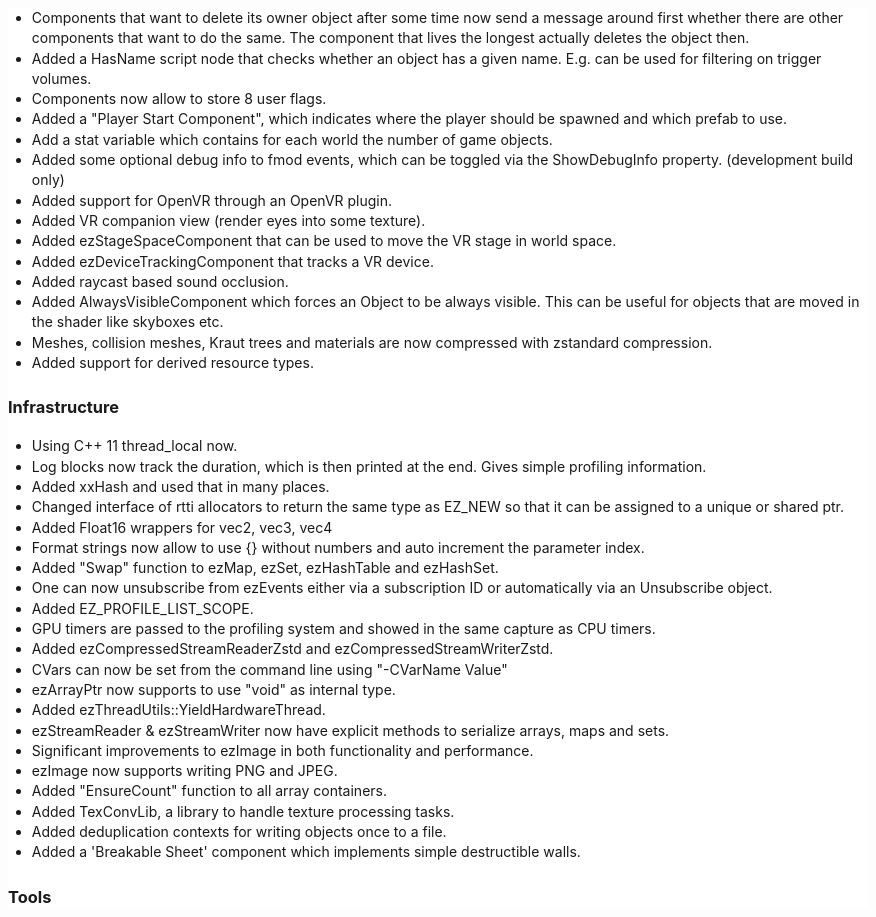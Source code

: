 * Components that want to delete its owner object after some time now send a message around first whether there are other components that want to do the same. The component that lives the longest actually deletes the object then.
* Added a HasName script node that checks whether an object has a given name. E.g. can be used for filtering on trigger volumes.
* Components now allow to store 8 user flags.
* Added a "Player Start Component", which indicates where the player should be spawned and which prefab to use.
* Add a stat variable which contains for each world the number of game objects.
* Added some optional debug info to fmod events, which can be toggled via the ShowDebugInfo property. (development build only)
* Added support for OpenVR through an OpenVR plugin.
* Added VR companion view (render eyes into some texture).
* Added ezStageSpaceComponent that can be used to move the VR stage in world space.
* Added ezDeviceTrackingComponent that tracks a VR device.
* Added raycast based sound occlusion.
* Added AlwaysVisibleComponent which forces an Object to be always visible. This can be useful for objects that are moved in the shader like skyboxes etc.
* Meshes, collision meshes, Kraut trees and materials are now compressed with zstandard compression.
* Added support for derived resource types.

### Infrastructure

* Using C++ 11 thread_local now.
* Log blocks now track the duration, which is then printed at the end. Gives simple profiling information.
* Added xxHash and used that in many places.
* Changed interface of rtti allocators to return the same type as EZ_NEW so that it can be assigned to a unique or shared ptr.
* Added Float16 wrappers for vec2, vec3, vec4
* Format strings now allow to use {} without numbers and auto increment the parameter index.
* Added "Swap" function to ezMap, ezSet, ezHashTable and ezHashSet.
* One can now unsubscribe from ezEvents either via a subscription ID or automatically via an Unsubscribe object.
* Added EZ_PROFILE_LIST_SCOPE.
* GPU timers are passed to the profiling system and showed in the same capture as CPU timers.
* Added ezCompressedStreamReaderZstd and ezCompressedStreamWriterZstd.
* CVars can now be set from the command line using "-CVarName Value"
* ezArrayPtr now supports to use "void" as internal type.
* Added ezThreadUtils::YieldHardwareThread.
* ezStreamReader & ezStreamWriter now have explicit methods to serialize arrays, maps and sets.
* Significant improvements to ezImage in both functionality and performance.
* ezImage now supports writing PNG and JPEG.
* Added "EnsureCount" function to all array containers.
* Added TexConvLib, a library to handle texture processing tasks.
* Added deduplication contexts for writing objects once to a file.
* Added a 'Breakable Sheet' component which implements simple destructible walls.

### Tools

